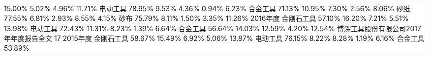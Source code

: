 15.00%
5.02%
4.96%
11.71%
电动工具
78.95%
9.53%
4.36%
0.94%
6.23%
合金工具
71.13%
10.95%
7.30%
2.56%
8.06%
砂纸
77.55%
6.81%
2.93%
8.55%
4.15%
砂布
75.79%
8.11%
1.50%
3.35%
11.26%
2016年度
金刚石工具
57.10%
16.20%
7.21%
5.51%
13.98%
电动工具
72.43%
11.31%
8.23%
1.39%
6.64%
合金工具
56.64%
14.03%
12.59%
4.20%
12.54%
博深工具股份有限公司2017年年度报告全文
17
2015年度
金刚石工具
58.67%
15.49%
6.92%
5.06%
13.87%
电动工具
76.15%
8.22%
8.28%
1.19%
6.16%
合金工具
53.89%
